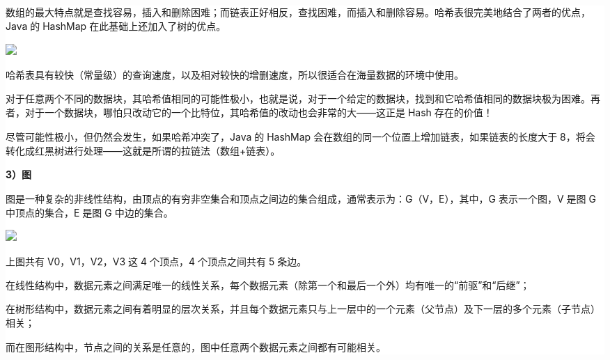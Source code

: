 
数组的最大特点就是查找容易，插入和删除困难；而链表正好相反，查找困难，而插入和删除容易。哈希表很完美地结合了两者的优点， Java 的 HashMap 在此基础上还加入了树的优点。

![](http://www.itwanger.com/assets/images/2021/04/java-shujujiegou-15.png)


哈希表具有较快（常量级）的查询速度，以及相对较快的增删速度，所以很适合在海量数据的环境中使用。

对于任意两个不同的数据块，其哈希值相同的可能性极小，也就是说，对于一个给定的数据块，找到和它哈希值相同的数据块极为困难。再者，对于一个数据块，哪怕只改动它的一个比特位，其哈希值的改动也会非常的大——这正是 Hash 存在的价值！

尽管可能性极小，但仍然会发生，如果哈希冲突了，Java 的 HashMap 会在数组的同一个位置上增加链表，如果链表的长度大于 8，将会转化成红黑树进行处理——这就是所谓的拉链法（数组+链表）。

**3）图**

图是一种复杂的非线性结构，由顶点的有穷非空集合和顶点之间边的集合组成，通常表示为：G（V，E），其中，G 表示一个图，V 是图 G 中顶点的集合，E 是图 G 中边的集合。

![](http://www.itwanger.com/assets/images/2021/04/java-shujujiegou-16.png)

上图共有 V0，V1，V2，V3 这 4 个顶点，4 个顶点之间共有 5 条边。


在线性结构中，数据元素之间满足唯一的线性关系，每个数据元素（除第一个和最后一个外）均有唯一的“前驱”和“后继”；

在树形结构中，数据元素之间有着明显的层次关系，并且每个数据元素只与上一层中的一个元素（父节点）及下一层的多个元素（子节点）相关；

而在图形结构中，节点之间的关系是任意的，图中任意两个数据元素之间都有可能相关。